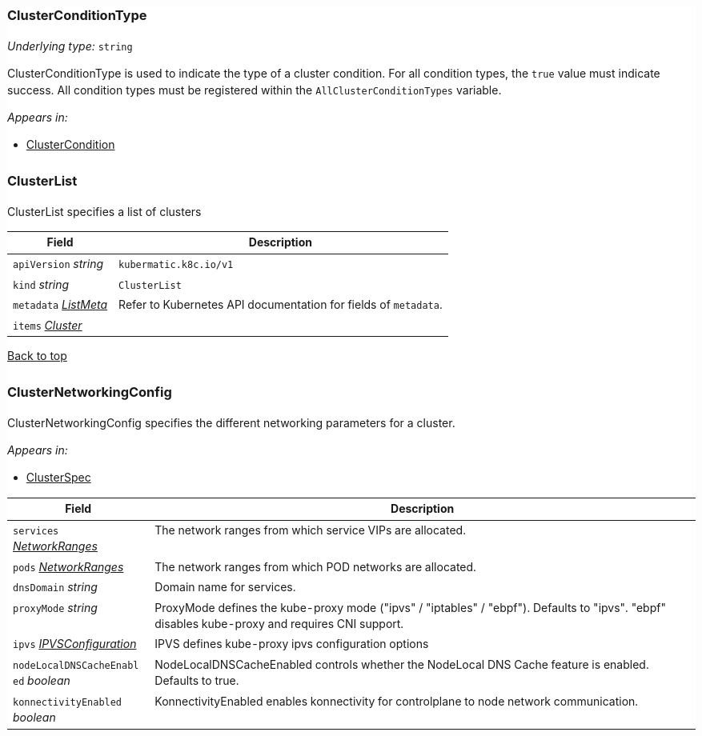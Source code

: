 ### ClusterConditionType

_Underlying type:_ `string`

ClusterConditionType is used to indicate the type of a cluster condition. For all condition types, the `true` value must indicate success. All condition types must be registered within the `AllClusterConditionTypes` variable.

_Appears in:_
- [ClusterCondition](#clustercondition)



### ClusterList



ClusterList specifies a list of clusters



| Field | Description |
| --- | --- |
| `apiVersion` _string_ | `kubermatic.k8c.io/v1`
| `kind` _string_ | `ClusterList`
| `metadata` _[ListMeta](https://kubernetes.io/docs/reference/generated/kubernetes-api/v1.22/#listmeta-v1-meta)_ | Refer to Kubernetes API documentation for fields of `metadata`. |
| `items` _[Cluster](#cluster)_ |  |


[Back to top](#top)



### ClusterNetworkingConfig



ClusterNetworkingConfig specifies the different networking parameters for a cluster.

_Appears in:_
- [ClusterSpec](#clusterspec)

| Field | Description |
| --- | --- |
| `services` _[NetworkRanges](#networkranges)_ | The network ranges from which service VIPs are allocated. |
| `pods` _[NetworkRanges](#networkranges)_ | The network ranges from which POD networks are allocated. |
| `dnsDomain` _string_ | Domain name for services. |
| `proxyMode` _string_ | ProxyMode defines the kube-proxy mode ("ipvs" / "iptables" / "ebpf"). Defaults to "ipvs". "ebpf" disables kube-proxy and requires CNI support. |
| `ipvs` _[IPVSConfiguration](#ipvsconfiguration)_ | IPVS defines kube-proxy ipvs configuration options |
| `nodeLocalDNSCacheEnabled` _boolean_ | NodeLocalDNSCacheEnabled controls whether the NodeLocal DNS Cache feature is enabled. Defaults to true. |
| `konnectivityEnabled` _boolean_ | KonnectivityEnabled enables konnectivity for controlplane to node network communication. |
